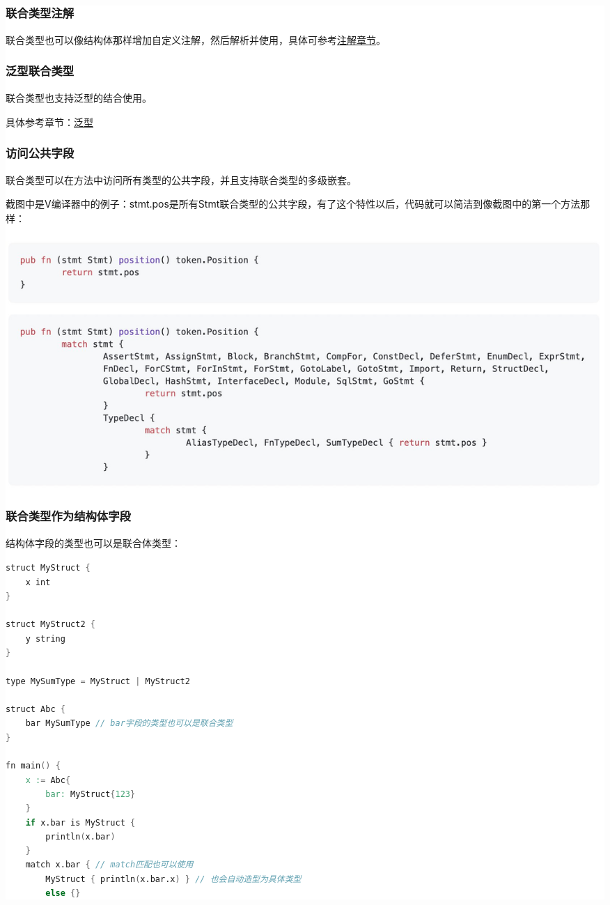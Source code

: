 ### 联合类型注解

联合类型也可以像结构体那样增加自定义注解，然后解析并使用，具体可参考[注解章节](attribute.md)。

### 泛型联合类型

联合类型也支持泛型的结合使用。

具体参考章节：[泛型](generic.md)

### 访问公共字段

联合类型可以在方法中访问所有类型的公共字段，并且支持联合类型的多级嵌套。

截图中是V编译器中的例子：stmt.pos是所有Stmt联合类型的公共字段，有了这个特性以后，代码就可以简洁到像截图中的第一个方法那样：

![图像](sum_type.assets/EwH8LMnWgAQMVX8.jpeg)

### 联合类型作为结构体字段

结构体字段的类型也可以是联合体类型：

```v
struct MyStruct {
	x int
}

struct MyStruct2 {
	y string
}

type MySumType = MyStruct | MyStruct2

struct Abc {
	bar MySumType // bar字段的类型也可以是联合类型
}

fn main() {
	x := Abc{
		bar: MyStruct{123}
	}
	if x.bar is MyStruct {
		println(x.bar)
	}
	match x.bar { // match匹配也可以使用
		MyStruct { println(x.bar.x) } // 也会自动造型为具体类型
		else {}
```